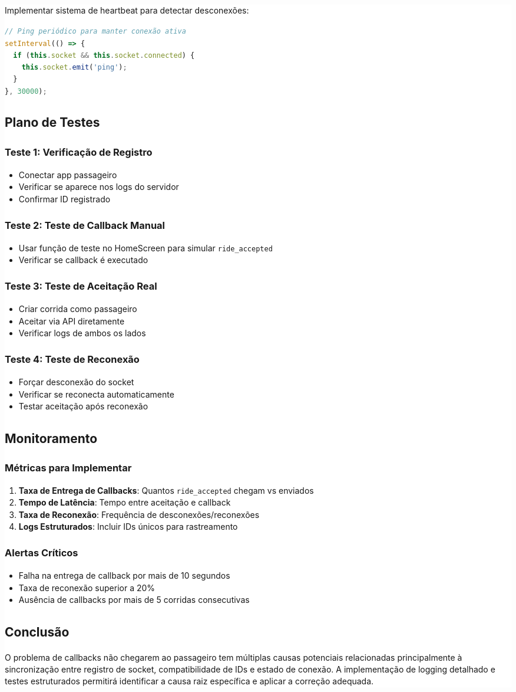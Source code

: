 Implementar sistema de heartbeat para detectar desconexões:

```javascript
// Ping periódico para manter conexão ativa
setInterval(() => {
  if (this.socket && this.socket.connected) {
    this.socket.emit('ping');
  }
}, 30000);
```

## Plano de Testes

### Teste 1: Verificação de Registro
- Conectar app passageiro
- Verificar se aparece nos logs do servidor
- Confirmar ID registrado

### Teste 2: Teste de Callback Manual
- Usar função de teste no HomeScreen para simular `ride_accepted`
- Verificar se callback é executado

### Teste 3: Teste de Aceitação Real
- Criar corrida como passageiro
- Aceitar via API diretamente
- Verificar logs de ambos os lados

### Teste 4: Teste de Reconexão
- Forçar desconexão do socket
- Verificar se reconecta automaticamente
- Testar aceitação após reconexão

## Monitoramento

### Métricas para Implementar

1. **Taxa de Entrega de Callbacks**: Quantos `ride_accepted` chegam vs enviados
2. **Tempo de Latência**: Tempo entre aceitação e callback
3. **Taxa de Reconexão**: Frequência de desconexões/reconexões
4. **Logs Estruturados**: Incluir IDs únicos para rastreamento

### Alertas Críticos

- Falha na entrega de callback por mais de 10 segundos
- Taxa de reconexão superior a 20%
- Ausência de callbacks por mais de 5 corridas consecutivas

## Conclusão

O problema de callbacks não chegarem ao passageiro tem múltiplas causas potenciais relacionadas principalmente à sincronização entre registro de socket, compatibilidade de IDs e estado de conexão. A implementação de logging detalhado e testes estruturados permitirá identificar a causa raiz específica e aplicar a correção adequada.